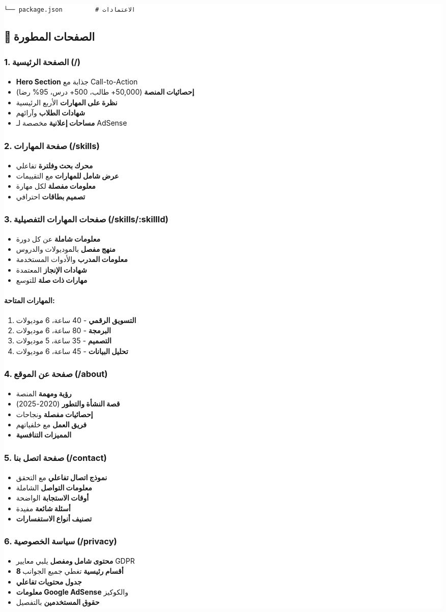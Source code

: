 ```
└── package.json         # الاعتمادات
```

## 📄 الصفحات المطورة

### 1. الصفحة الرئيسية (/)
- **Hero Section** جذابة مع Call-to-Action
- **إحصائيات المنصة** (50,000+ طالب، 500+ درس، 95% رضا)
- **نظرة على المهارات** الأربع الرئيسية
- **شهادات الطلاب** وآرائهم
- **مساحات إعلانية** مخصصة لـ AdSense

### 2. صفحة المهارات (/skills)
- **محرك بحث وفلترة** تفاعلي
- **عرض شامل للمهارات** مع التقييمات
- **معلومات مفصلة** لكل مهارة
- **تصميم بطاقات** احترافي

### 3. صفحات المهارات التفصيلية (/skills/:skillId)
- **معلومات شاملة** عن كل دورة
- **منهج مفصل** بالموديولات والدروس
- **معلومات المدرب** والأدوات المستخدمة
- **شهادات الإنجاز** المعتمدة
- **مهارات ذات صلة** للتوسع

#### المهارات المتاحة:
1. **التسويق الرقمي** - 40 ساعة، 6 موديولات
2. **البرمجة** - 80 ساعة، 6 موديولات  
3. **التصميم** - 35 ساعة، 5 موديولات
4. **تحليل البيانات** - 45 ساعة، 6 موديولات

### 4. صفحة عن الموقع (/about)
- **رؤية ومهمة** المنصة
- **قصة النشأة والتطور** (2020-2025)
- **إحصائيات مفصلة** ونجاحات
- **فريق العمل** مع خلفياتهم
- **المميزات التنافسية**

### 5. صفحة اتصل بنا (/contact)
- **نموذج اتصال تفاعلي** مع التحقق
- **معلومات التواصل** الشاملة
- **أوقات الاستجابة** الواضحة
- **أسئلة شائعة** مفيدة
- **تصنيف أنواع الاستفسارات**

### 6. سياسة الخصوصية (/privacy)
- **محتوى شامل ومفصل** يلبي معايير GDPR
- **8 أقسام رئيسية** تغطي جميع الجوانب
- **جدول محتويات تفاعلي**
- **معلومات Google AdSense** والكوكيز
- **حقوق المستخدمين** بالتفصيل
